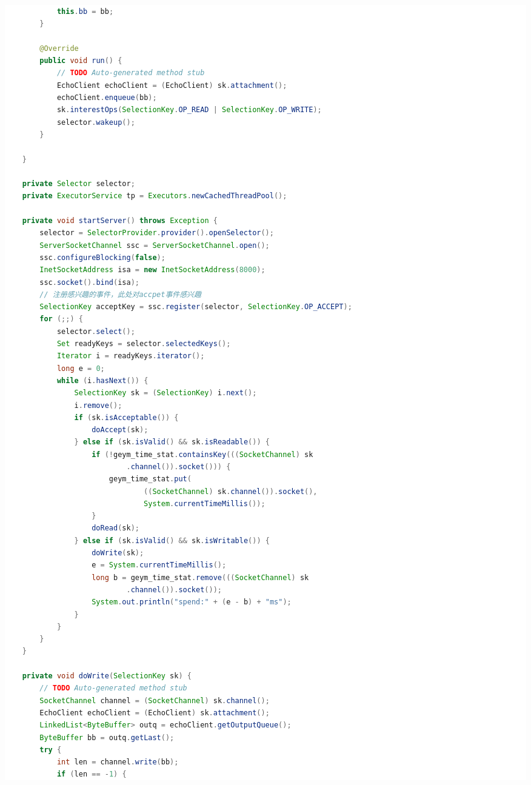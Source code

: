 ```java
			this.bb = bb;
		}

		@Override
		public void run() {
			// TODO Auto-generated method stub
			EchoClient echoClient = (EchoClient) sk.attachment();
			echoClient.enqueue(bb);
			sk.interestOps(SelectionKey.OP_READ | SelectionKey.OP_WRITE);
			selector.wakeup();
		}

	}

	private Selector selector;
	private ExecutorService tp = Executors.newCachedThreadPool();

	private void startServer() throws Exception {
		selector = SelectorProvider.provider().openSelector();
		ServerSocketChannel ssc = ServerSocketChannel.open();
		ssc.configureBlocking(false);
		InetSocketAddress isa = new InetSocketAddress(8000);
		ssc.socket().bind(isa);
		// 注册感兴趣的事件，此处对accpet事件感兴趣
		SelectionKey acceptKey = ssc.register(selector, SelectionKey.OP_ACCEPT);
		for (;;) {
			selector.select();
			Set readyKeys = selector.selectedKeys();
			Iterator i = readyKeys.iterator();
			long e = 0;
			while (i.hasNext()) {
				SelectionKey sk = (SelectionKey) i.next();
				i.remove();
				if (sk.isAcceptable()) {
					doAccept(sk);
				} else if (sk.isValid() && sk.isReadable()) {
					if (!geym_time_stat.containsKey(((SocketChannel) sk
							.channel()).socket())) {
						geym_time_stat.put(
								((SocketChannel) sk.channel()).socket(),
								System.currentTimeMillis());
					}
					doRead(sk);
				} else if (sk.isValid() && sk.isWritable()) {
					doWrite(sk);
					e = System.currentTimeMillis();
					long b = geym_time_stat.remove(((SocketChannel) sk
							.channel()).socket());
					System.out.println("spend:" + (e - b) + "ms");
				}
			}
		}
	}

	private void doWrite(SelectionKey sk) {
		// TODO Auto-generated method stub
		SocketChannel channel = (SocketChannel) sk.channel();
		EchoClient echoClient = (EchoClient) sk.attachment();
		LinkedList<ByteBuffer> outq = echoClient.getOutputQueue();
		ByteBuffer bb = outq.getLast();
		try {
			int len = channel.write(bb);
			if (len == -1) {
```